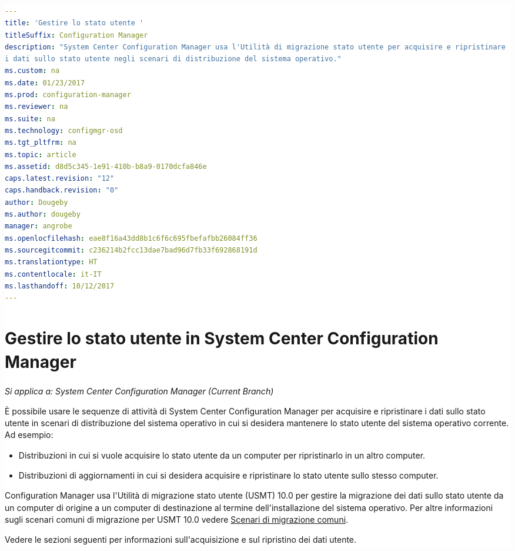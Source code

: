 ```yaml
---
title: 'Gestire lo stato utente '
titleSuffix: Configuration Manager
description: "System Center Configuration Manager usa l'Utilità di migrazione stato utente per acquisire e ripristinare i dati sullo stato utente negli scenari di distribuzione del sistema operativo."
ms.custom: na
ms.date: 01/23/2017
ms.prod: configuration-manager
ms.reviewer: na
ms.suite: na
ms.technology: configmgr-osd
ms.tgt_pltfrm: na
ms.topic: article
ms.assetid: d8d5c345-1e91-410b-b8a9-0170dcfa846e
caps.latest.revision: "12"
caps.handback.revision: "0"
author: Dougeby
ms.author: dougeby
manager: angrobe
ms.openlocfilehash: eae8f16a43dd8b1c6f6c695fbefafbb26084ff36
ms.sourcegitcommit: c236214b2fcc13dae7bad96d7fb33f692868191d
ms.translationtype: HT
ms.contentlocale: it-IT
ms.lasthandoff: 10/12/2017
---
```

# <a name="manage-user-state-in-system-center-configuration-manager"></a>Gestire lo stato utente in System Center Configuration Manager

*Si applica a: System Center Configuration Manager (Current Branch)*

È possibile usare le sequenze di attività di System Center Configuration Manager per acquisire e ripristinare i dati sullo stato utente in scenari di distribuzione del sistema operativo in cui si desidera mantenere lo stato utente del sistema operativo corrente. Ad esempio:  

-   Distribuzioni in cui si vuole acquisire lo stato utente da un computer per ripristinarlo in un altro computer.  

-   Distribuzioni di aggiornamenti in cui si desidera acquisire e ripristinare lo stato utente sullo stesso computer.  

 Configuration Manager usa l'Utilità di migrazione stato utente (USMT) 10.0 per gestire la migrazione dei dati sullo stato utente da un computer di origine a un computer di destinazione al termine dell'installazione del sistema operativo. Per altre informazioni sugli scenari comuni di migrazione per USMT 10.0 vedere  [Scenari di migrazione comuni](https://technet.microsoft.com/library/mt299169\(v=vs.85\).aspx).  

 Vedere le sezioni seguenti per informazioni sull'acquisizione e sul ripristino dei dati utente.
